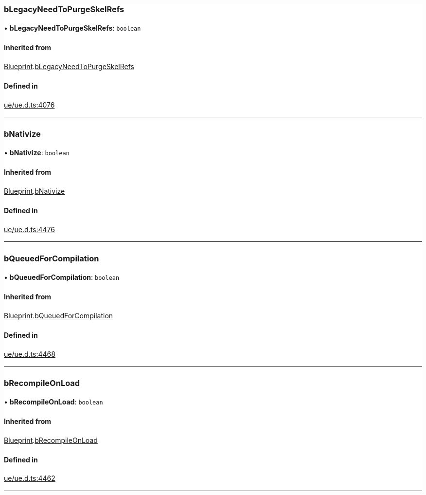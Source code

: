 ### bLegacyNeedToPurgeSkelRefs

• **bLegacyNeedToPurgeSkelRefs**: `boolean`

#### Inherited from

[Blueprint](ue_ue.Blueprint.md).[bLegacyNeedToPurgeSkelRefs](ue_ue.Blueprint.md#blegacyneedtopurgeskelrefs)

#### Defined in

[ue/ue.d.ts:4076](https://github.com/YugMetaverse/yug_typings/blob/b7d9b19/ue/ue.d.ts#L4076)

___

### bNativize

• **bNativize**: `boolean`

#### Inherited from

[Blueprint](ue_ue.Blueprint.md).[bNativize](ue_ue.Blueprint.md#bnativize)

#### Defined in

[ue/ue.d.ts:4476](https://github.com/YugMetaverse/yug_typings/blob/b7d9b19/ue/ue.d.ts#L4476)

___

### bQueuedForCompilation

• **bQueuedForCompilation**: `boolean`

#### Inherited from

[Blueprint](ue_ue.Blueprint.md).[bQueuedForCompilation](ue_ue.Blueprint.md#bqueuedforcompilation)

#### Defined in

[ue/ue.d.ts:4468](https://github.com/YugMetaverse/yug_typings/blob/b7d9b19/ue/ue.d.ts#L4468)

___

### bRecompileOnLoad

• **bRecompileOnLoad**: `boolean`

#### Inherited from

[Blueprint](ue_ue.Blueprint.md).[bRecompileOnLoad](ue_ue.Blueprint.md#brecompileonload)

#### Defined in

[ue/ue.d.ts:4462](https://github.com/YugMetaverse/yug_typings/blob/b7d9b19/ue/ue.d.ts#L4462)

___
